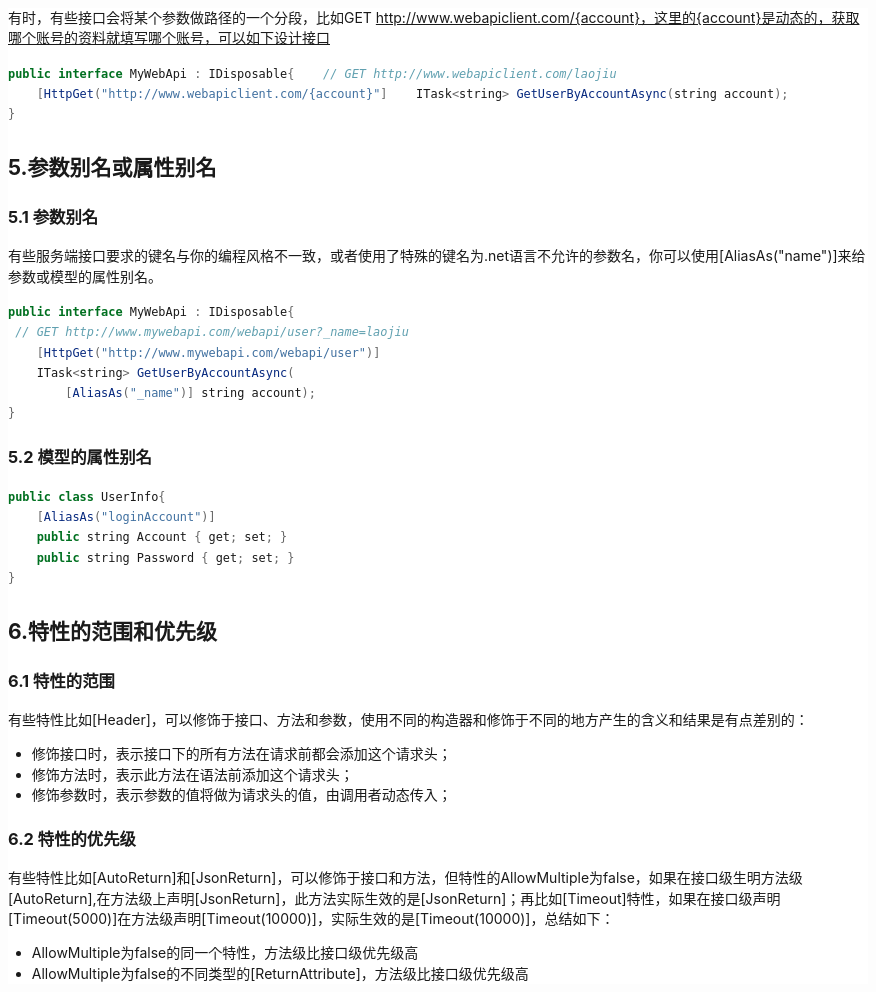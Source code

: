 有时，有些接口会将某个参数做路径的一个分段，比如GET http://www.webapiclient.com/{account}，这里的{account}是动态的，获取哪个账号的资料就填写哪个账号，可以如下设计接口
```java
public interface MyWebApi : IDisposable{    // GET http://www.webapiclient.com/laojiu
    [HttpGet("http://www.webapiclient.com/{account}"]    ITask<string> GetUserByAccountAsync(string account);
}
```
## 5.参数别名或属性别名
### 5.1 参数别名

有些服务端接口要求的键名与你的编程风格不一致，或者使用了特殊的键名为.net语言不允许的参数名，你可以使用[AliasAs("name")]来给参数或模型的属性别名。
```java
public interface MyWebApi : IDisposable{   
 // GET http://www.mywebapi.com/webapi/user?_name=laojiu
    [HttpGet("http://www.mywebapi.com/webapi/user")]   
    ITask<string> GetUserByAccountAsync(
        [AliasAs("_name")] string account);
}
```
### 5.2 模型的属性别名
```java
public class UserInfo{
    [AliasAs("loginAccount")]   
    public string Account { get; set; }  
    public string Password { get; set; }
}
```
## 6.特性的范围和优先级
### 6.1 特性的范围

有些特性比如[Header]，可以修饰于接口、方法和参数，使用不同的构造器和修饰于不同的地方产生的含义和结果是有点差别的：

- 修饰接口时，表示接口下的所有方法在请求前都会添加这个请求头；
- 修饰方法时，表示此方法在语法前添加这个请求头；
- 修饰参数时，表示参数的值将做为请求头的值，由调用者动态传入；

### 6.2 特性的优先级

有些特性比如[AutoReturn]和[JsonReturn]，可以修饰于接口和方法，但特性的AllowMultiple为false，如果在接口级生明方法级[AutoReturn],在方法级上声明[JsonReturn]，此方法实际生效的是[JsonReturn]；再比如[Timeout]特性，如果在接口级声明[Timeout(5000)]在方法级声明[Timeout(10000)]，实际生效的是[Timeout(10000)]，总结如下：

- AllowMultiple为false的同一个特性，方法级比接口级优先级高
- AllowMultiple为false的不同类型的[ReturnAttribute]，方法级比接口级优先级高